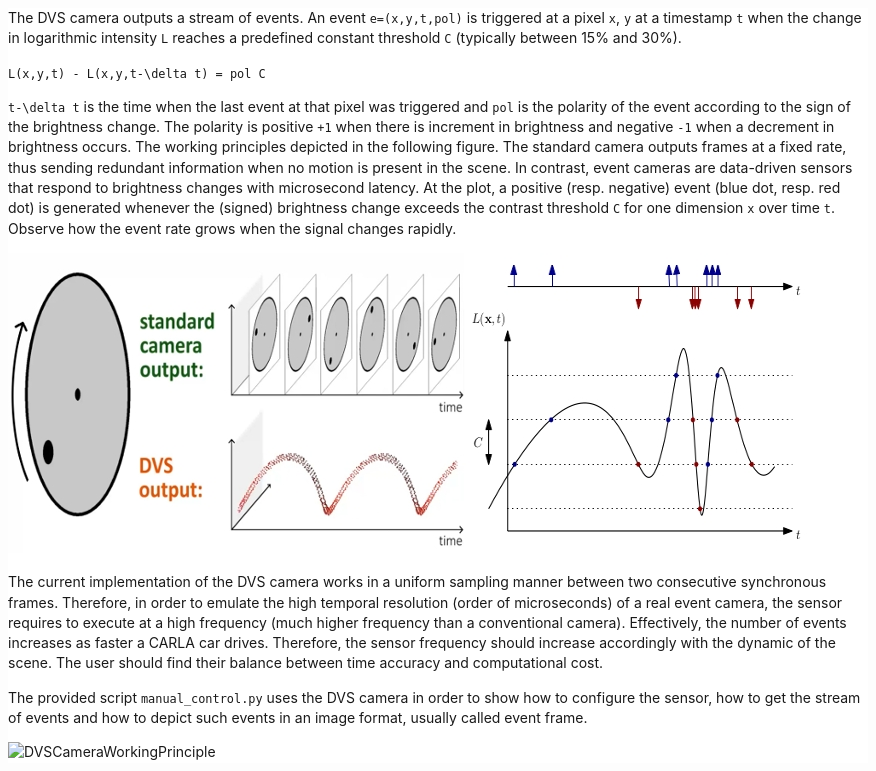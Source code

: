 The DVS camera outputs a stream of events. An event `e=(x,y,t,pol)` is triggered at a pixel `x`, `y` at a timestamp `t` when the change in
logarithmic intensity `L` reaches a predefined constant threshold `C` (typically between 15% and 30%).

``
L(x,y,t) - L(x,y,t-\delta t) = pol C
``

`t-\delta t` is the time when the last event at that pixel was triggered and `pol` is the polarity of the event according to the sign of the
brightness change. The polarity is positive `+1` when there is increment in brightness and negative `-1` when a decrement in brightness occurs. The
working principles depicted in the following figure. The standard camera outputs frames at a fixed rate, thus sending redundant information
when no motion is present in the scene. In contrast, event cameras are data-driven sensors that respond to brightness changes with microsecond
latency. At the plot, a positive (resp. negative) event (blue dot, resp. red dot) is generated whenever the (signed) brightness change exceeds the
contrast threshold `C` for one dimension `x` over time `t`. Observe how the event rate grows when the signal changes rapidly.

![DVSCameraWorkingPrinciple](img/sensor_dvs_scheme.jpg)

The current implementation of the DVS camera works in a uniform sampling manner between two consecutive synchronous frames. Therefore, in order to
emulate the high temporal resolution (order of microseconds) of a real event camera, the sensor requires to execute at a high frequency (much higher
frequency than a conventional camera). Effectively, the number of events increases as faster a CARLA car drives. Therefore, the sensor frequency
should increase accordingly with the dynamic of the scene. The user should find their balance between time accuracy and computational cost.

The provided script `manual_control.py` uses the DVS camera in order to show how to configure the sensor, how to get the stream of events and how to depict such events in an image format, usually called event frame.

![DVSCameraWorkingPrinciple](img/sensor_dvs.gif)

